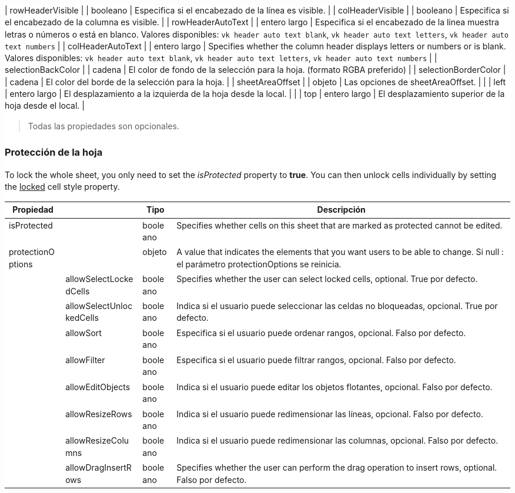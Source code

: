 | rowHeaderVisible     |                        | booleano     | Especifica si el encabezado de la línea es visible.                                                                                                                                                                                                                                                          |
| colHeaderVisible     |                        | booleano     | Especifica si el encabezado de la columna es visible.                                                                                                                                                                                                                                                        |
| rowHeaderAutoText    |                        | entero largo | Especifica si el encabezado de la linea muestra letras o números o está en blanco. Valores disponibles: `vk header auto text blank`, `vk header auto text letters`, `vk header auto text numbers`                                                                                                            |
| colHeaderAutoText    |                        | entero largo | Specifies whether the column header displays letters or numbers or is blank. Valores disponibles: `vk header auto text blank`, `vk header auto text letters`, `vk header auto text numbers`                                                                                                                  |
| selectionBackColor   |                        | cadena       | El color de fondo de la selección para la hoja. (formato RGBA preferido)                                                                                                                                                                                                                                     |
| selectionBorderColor |                        | cadena       | El color del borde de la selección para la hoja.                                                                                                                                                                                                                                                             |
| sheetAreaOffset      |                        | objeto       | Las opciones de sheetAreaOffset.                                                                                                                                                                                                                                                                             |
|                      | left                   | entero largo | El desplazamiento a la izquierda de la hoja desde la local.                                                                                                                                                                                                                                                  |
|                      | top                    | entero largo | El desplazamiento superior de la hoja desde el local.                                                                                                                                                                                                                                                        |
> Todas las propiedades son opcionales.

### Protección de la hoja

To lock the whole sheet, you only need to set the *isProtected* property to **true**. You can then unlock cells individually by setting the [locked](#layout) cell style property.


| Propiedad         |                          | Tipo     | Descripción                                                                                                                         |
| ----------------- | ------------------------ | -------- | ----------------------------------------------------------------------------------------------------------------------------------- |
| isProtected       |                          | booleano | Specifies whether cells on this sheet that are marked as protected cannot be edited.                                                |
| protectionOptions |                          | objeto   | A value that indicates the elements that you want users to be able to change. Si null : el parámetro protectionOptions se reinicia. |
|                   | allowSelectLockedCells   | booleano | Specifies whether the user can select locked cells, optional. True por defecto.                                                     |
|                   | allowSelectUnlockedCells | booleano | Indica si el usuario puede seleccionar las celdas no bloqueadas, opcional. True por defecto.                                        |
|                   | allowSort                | booleano | Especifica si el usuario puede ordenar rangos, opcional. Falso por defecto.                                                         |
|                   | allowFilter              | booleano | Especifica si el usuario puede filtrar rangos, opcional. Falso por defecto.                                                         |
|                   | allowEditObjects         | booleano | Indica si el usuario puede editar los objetos flotantes, opcional. Falso por defecto.                                               |
|                   | allowResizeRows          | booleano | Indica si el usuario puede redimensionar las líneas, opcional. Falso por defecto.                                                   |
|                   | allowResizeColumns       | booleano | Indica si el usuario puede redimensionar las columnas, opcional. Falso por defecto.                                                 |
|                   | allowDragInsertRows      | booleano | Specifies whether the user can perform the drag operation to insert rows, optional. Falso por defecto.                              |